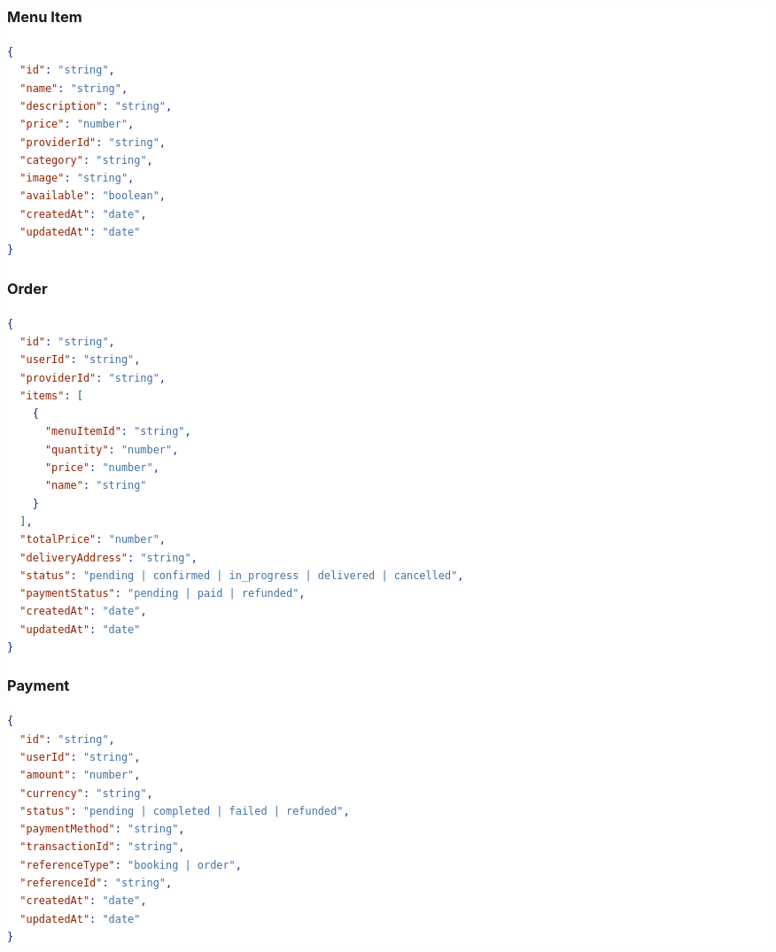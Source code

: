 ### Menu Item

```json
{
  "id": "string",
  "name": "string",
  "description": "string",
  "price": "number",
  "providerId": "string",
  "category": "string",
  "image": "string",
  "available": "boolean",
  "createdAt": "date",
  "updatedAt": "date"
}
```

### Order

```json
{
  "id": "string",
  "userId": "string",
  "providerId": "string",
  "items": [
    {
      "menuItemId": "string",
      "quantity": "number",
      "price": "number",
      "name": "string"
    }
  ],
  "totalPrice": "number",
  "deliveryAddress": "string",
  "status": "pending | confirmed | in_progress | delivered | cancelled",
  "paymentStatus": "pending | paid | refunded",
  "createdAt": "date",
  "updatedAt": "date"
}
```

### Payment

```json
{
  "id": "string",
  "userId": "string",
  "amount": "number",
  "currency": "string",
  "status": "pending | completed | failed | refunded",
  "paymentMethod": "string",
  "transactionId": "string",
  "referenceType": "booking | order",
  "referenceId": "string",
  "createdAt": "date",
  "updatedAt": "date"
}
```
